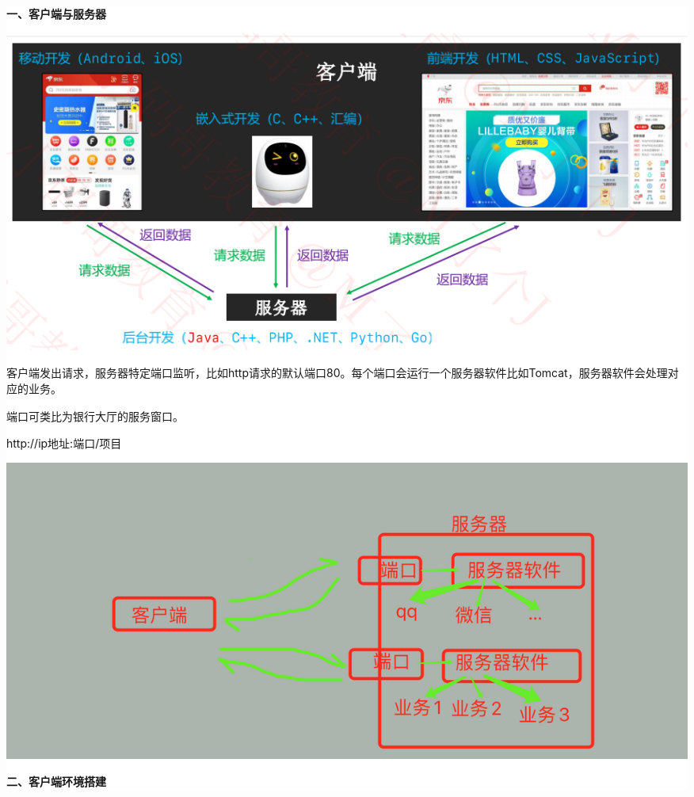 
**一、客户端与服务器**

<img src="/images/Network/concept2.png" alt="img">

客户端发出请求，服务器特定端口监听，比如http请求的默认端口80。每个端口会运行一个服务器软件比如Tomcat，服务器软件会处理对应的业务。

端口可类比为银行大厅的服务窗口。

http://ip地址:端口/项目

<img src="/images/Network/concept4.png" alt="img">


**二、客户端环境搭建**
